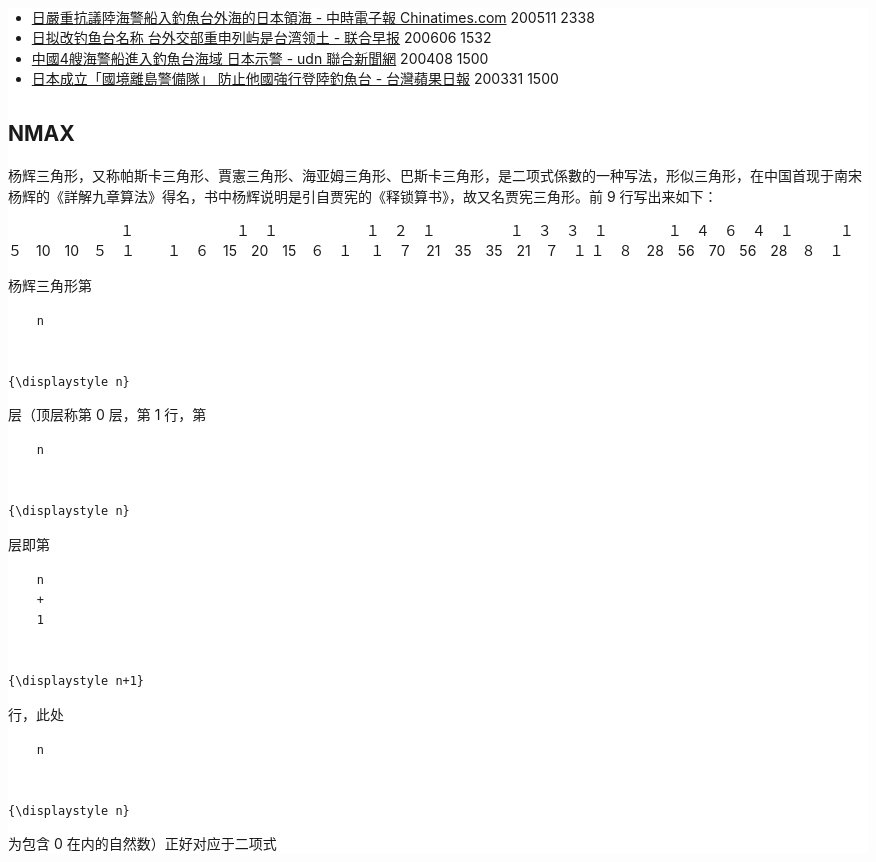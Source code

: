 - [日嚴重抗議陸海警船入釣魚台外海的日本領海 - 中時電子報 Chinatimes.com](https://www.chinatimes.com/realtimenews/20200511005555-260408 "日嚴重抗議陸海警船入釣魚台外海的日本領海 - 中時電子報 Chinatimes.com") 200511 2338
- [日拟改钓鱼台名称 台外交部重申列屿是台湾领土 - 联合早报](https://www.zaobao.com.sg/realtime/china/story20200606-1059155 "日拟改钓鱼台名称 台外交部重申列屿是台湾领土 - 联合早报") 200606 1532
- [中國4艘海警船進入釣魚台海域 日本示警 - udn 聯合新聞網](https://udn.com/news/story/6809/4477849 "中國4艘海警船進入釣魚台海域 日本示警 - udn 聯合新聞網") 200408 1500
- [日本成立「國境離島警備隊」 防止他國強行登陸釣魚台 - 台灣蘋果日報](https://tw.appledaily.com/international/20200331/ZU3C645HFENHHLNK3WPUISJEUU/ "日本成立「國境離島警備隊」 防止他國強行登陸釣魚台 - 台灣蘋果日報") 200331 1500

## NMAX

杨辉三角形，又称帕斯卡三角形、賈憲三角形、海亚姆三角形、巴斯卡三角形，是二项式係數的一种写法，形似三角形，在中国首现于南宋杨辉的《詳解九章算法》得名，书中杨辉说明是引自贾宪的《释锁算书》，故又名贾宪三角形。前 9 行写出来如下：

　　　　　　　　１
　　　　　　　１　１
　　　　　　１　２　１
　　　　　１　３　３　１
　　　　１　４　６　４　１
　　　１　５　10　10　５　１
　　１　６　15　20　15　６　１
　１　７　21　35　35　21　７　１
１　８　28　56　70　56　28　８　１

杨辉三角形第 
  
    
      
        n
      
    
    {\displaystyle n}
   层（顶层称第 0 层，第 1 行，第 
  
    
      
        n
      
    
    {\displaystyle n}
   层即第 
  
    
      
        n
        +
        1
      
    
    {\displaystyle n+1}
   行，此处 
  
    
      
        n
      
    
    {\displaystyle n}
   为包含 0 在内的自然数）正好对应于二项式 
  
    
      